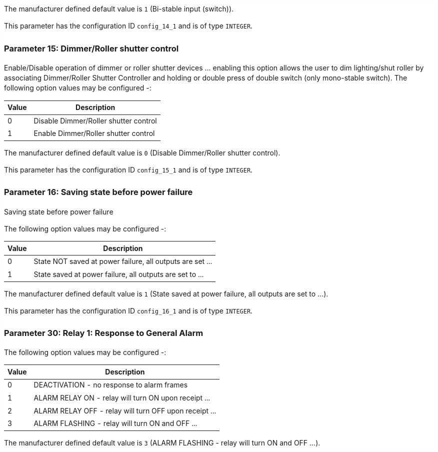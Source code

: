 The manufacturer defined default value is ```1``` (Bi-stable input (switch)).

This parameter has the configuration ID ```config_14_1``` and is of type ```INTEGER```.


### Parameter 15: Dimmer/Roller shutter control

Enable/Disable operation of dimmer or roller shutter devices ...
enabling this option allows the user to dim lighting/shut roller by associating Dimmer/Roller Shutter Controller and holding or double press of double switch (only mono-stable switch).
The following option values may be configured -:

| Value  | Description |
|--------|-------------|
| 0 | Disable Dimmer/Roller shutter control |
| 1 | Enable Dimmer/Roller shutter control |

The manufacturer defined default value is ```0``` (Disable Dimmer/Roller shutter control).

This parameter has the configuration ID ```config_15_1``` and is of type ```INTEGER```.


### Parameter 16: Saving state before power failure

Saving state before power failure

The following option values may be configured -:

| Value  | Description |
|--------|-------------|
| 0 | State NOT saved at power failure, all outputs are set ... |
| 1 | State saved at power failure, all outputs are set to ... |

The manufacturer defined default value is ```1``` (State saved at power failure, all outputs are set to ...).

This parameter has the configuration ID ```config_16_1``` and is of type ```INTEGER```.


### Parameter 30: Relay 1: Response to General Alarm



The following option values may be configured -:

| Value  | Description |
|--------|-------------|
| 0 | DEACTIVATION - no response to alarm frames |
| 1 | ALARM RELAY ON - relay will turn ON upon receipt ... |
| 2 | ALARM RELAY OFF - relay will turn OFF upon receipt ... |
| 3 | ALARM FLASHING - relay will turn ON and OFF ... |

The manufacturer defined default value is ```3``` (ALARM FLASHING - relay will turn ON and OFF ...).
